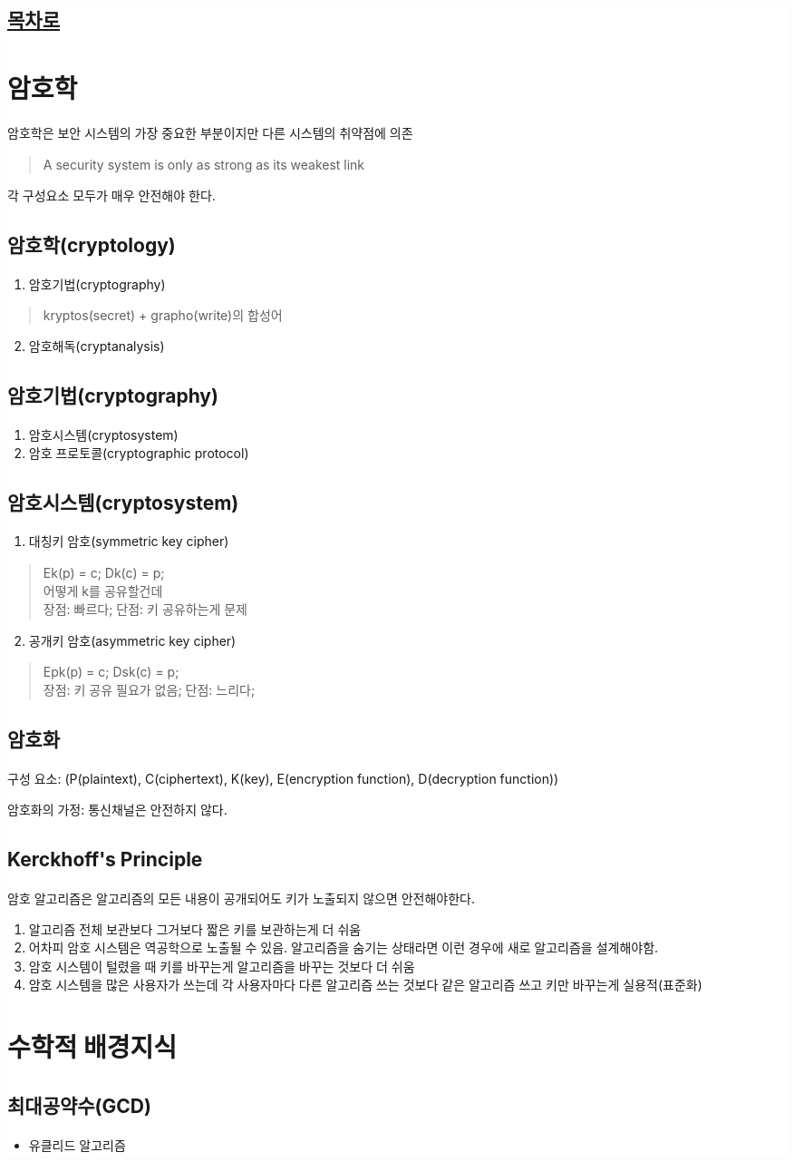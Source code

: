 ## [목차로](./readme.md)

# 암호학

암호학은 보안 시스템의 가장 중요한 부분이지만 다른 시스템의 취약점에 의존
> A security system is only as strong as its weakest link

각 구성요소 모두가 매우 안전해야 한다.


## 암호학(cryptology)
1. 암호기법(cryptography)
> kryptos(secret) + grapho(write)의 합성어
2. 암호해독(cryptanalysis)

## 암호기법(cryptography)
1. 암호시스템(cryptosystem)
2. 암호 프로토콜(cryptographic protocol)

## 암호시스템(cryptosystem)
1. 대칭키 암호(symmetric key cipher)
> Ek(p) = c; Dk(c) = p;<br>
> 어떻게 k를 공유할건데<br>
> 장점: 빠르다;             단점: 키 공유하는게 문제
2. 공개키 암호(asymmetric key cipher)
> Epk(p) = c; Dsk(c) = p;<br>
> 장점: 키 공유 필요가 없음; 단점: 느리다;


## 암호화
구성 요소: (P(plaintext), C(ciphertext), K(key), E(encryption function), D(decryption function))

암호화의 가정: 통신채널은 안전하지 않다.

## Kerckhoff's Principle
암호 알고리즘은 알고리즘의 모든 내용이 공개되어도 키가 노출되지 않으면 안전해야한다.
1. 알고리즘 전체 보관보다 그거보다 짧은 키를 보관하는게 더 쉬움
2. 어차피 암호 시스템은 역공학으로 노출될 수 있음. 알고리즘을 숨기는 상태라면 이런 경우에 새로 알고리즘을 설계해야함.
3. 암호 시스템이 털렸을 때 키를 바꾸는게 알고리즘을 바꾸는 것보다 더 쉬움
4. 암호 시스템을 많은 사용자가 쓰는데 각 사용자마다 다른 알고리즘 쓰는 것보다 같은 알고리즘 쓰고 키만 바꾸는게 실용적(표준화)

# 수학적 배경지식

## 최대공약수(GCD)
- 유클리드 알고리즘
